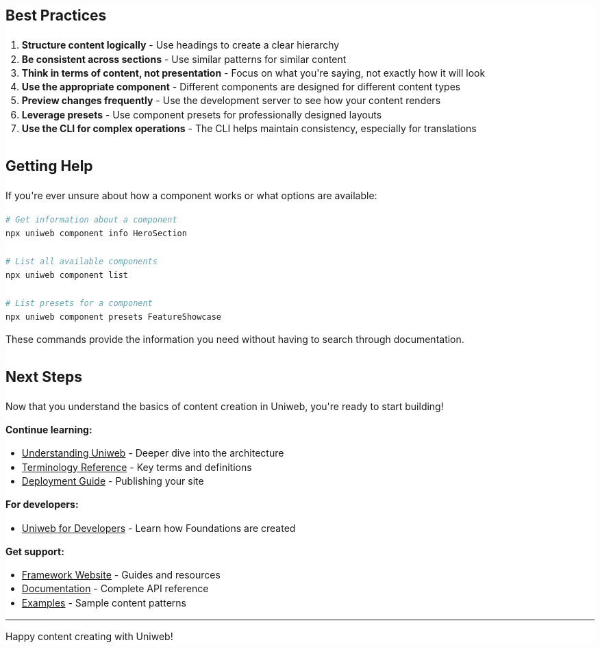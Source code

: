 ## Best Practices

1. **Structure content logically** - Use headings to create a clear hierarchy
2. **Be consistent across sections** - Use similar patterns for similar content
3. **Think in terms of content, not presentation** - Focus on what you're saying, not exactly how it will look
4. **Use the appropriate component** - Different components are designed for different content types
5. **Preview changes frequently** - Use the development server to see how your content renders
6. **Leverage presets** - Use component presets for professionally designed layouts
7. **Use the CLI for complex operations** - The CLI helps maintain consistency, especially for translations

## Getting Help

If you're ever unsure about how a component works or what options are available:

```bash
# Get information about a component
npx uniweb component info HeroSection

# List all available components
npx uniweb component list

# List presets for a component
npx uniweb component presets FeatureShowcase
```

These commands provide the information you need without having to search through documentation.

## Next Steps

Now that you understand the basics of content creation in Uniweb, you're ready to start building!

**Continue learning:**

- [Understanding Uniweb](understanding-uniweb.md) - Deeper dive into the architecture
- [Terminology Reference](terminology.md) - Key terms and definitions
- [Deployment Guide](deployment-guide.md) - Publishing your site

**For developers:**

- [Uniweb for Developers](developers-guide.md) - Learn how Foundations are created

**Get support:**

- [Framework Website](https://framework.uniweb.app) - Guides and resources
- [Documentation](https://docs.framework.uniweb.app) - Complete API reference
- [Examples](https://github.com/uniwebcms/examples) - Sample content patterns

---

Happy content creating with Uniweb!
